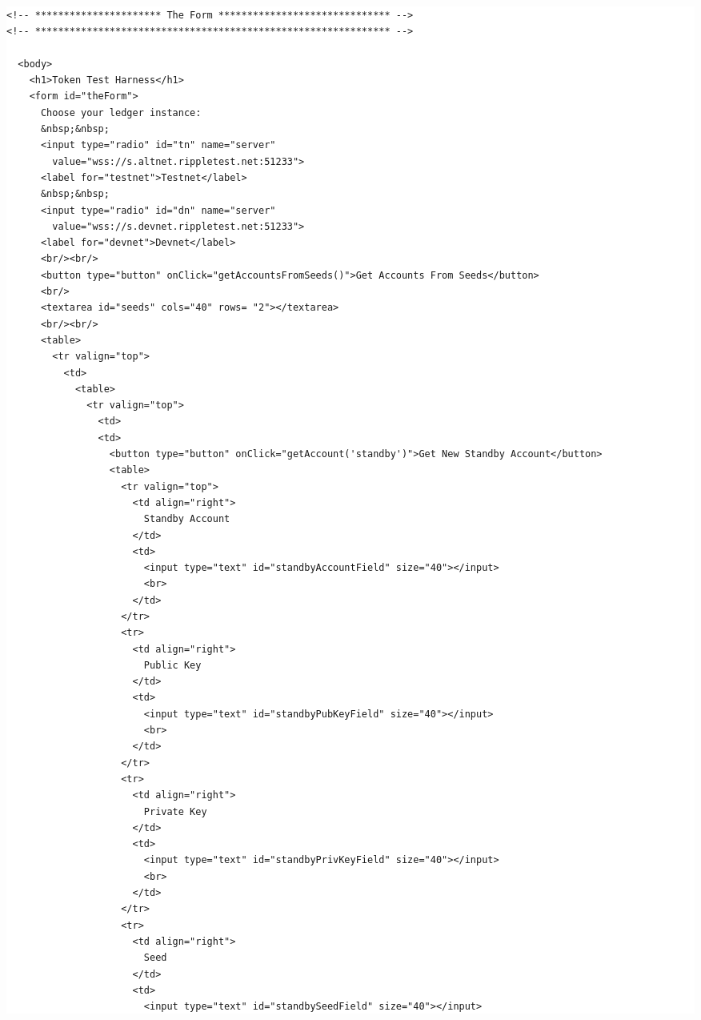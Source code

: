 ```
<!-- ********************** The Form ****************************** -->
<!-- ************************************************************** -->

  <body>
    <h1>Token Test Harness</h1>
    <form id="theForm">
      Choose your ledger instance:  
      &nbsp;&nbsp;
      <input type="radio" id="tn" name="server"
        value="wss://s.altnet.rippletest.net:51233">
      <label for="testnet">Testnet</label>
      &nbsp;&nbsp;
      <input type="radio" id="dn" name="server"
        value="wss://s.devnet.rippletest.net:51233">
      <label for="devnet">Devnet</label>
      <br/><br/>
      <button type="button" onClick="getAccountsFromSeeds()">Get Accounts From Seeds</button>
      <br/>
      <textarea id="seeds" cols="40" rows= "2"></textarea>
      <br/><br/>
      <table>
        <tr valign="top">
          <td>
            <table>
              <tr valign="top">
                <td>
                <td>
                  <button type="button" onClick="getAccount('standby')">Get New Standby Account</button>
                  <table>
                    <tr valign="top">
                      <td align="right">
                        Standby Account
                      </td>
                      <td>
                        <input type="text" id="standbyAccountField" size="40"></input>
                        <br>
                      </td>
                    </tr>
                    <tr>
                      <td align="right">
                        Public Key
                      </td>
                      <td>
                        <input type="text" id="standbyPubKeyField" size="40"></input>
                        <br>
                      </td>
                    </tr>
                    <tr>
                      <td align="right">
                        Private Key
                      </td>
                      <td>
                        <input type="text" id="standbyPrivKeyField" size="40"></input>
                        <br>
                      </td>
                    </tr>
                    <tr>
                      <td align="right">
                        Seed
                      </td>
                      <td>
                        <input type="text" id="standbySeedField" size="40"></input>
```